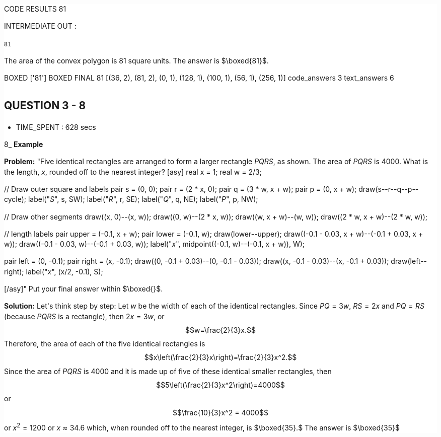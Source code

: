 CODE RESULTS 81

INTERMEDIATE OUT :
```output
81
```
The area of the convex polygon is $81$ square units. The answer is $\boxed{81}$.

BOXED ['81']
BOXED FINAL 81
[(36, 2), (81, 2), (0, 1), (128, 1), (100, 1), (56, 1), (256, 1)]
code_answers 3 text_answers 6



## QUESTION 3 - 8 
- TIME_SPENT : 628 secs

8_
**Example**

**Problem:** 
"Five identical rectangles are arranged to form a larger rectangle $PQRS$, as shown.  The area of $PQRS$ is $4000$.  What is the length, $x$, rounded off to the nearest integer? [asy]
real x = 1; real w = 2/3;

// Draw outer square and labels
pair s = (0, 0); pair r = (2 * x, 0); pair q = (3 * w, x + w); pair p = (0, x + w);
draw(s--r--q--p--cycle);
label("$S$", s, SW); label("$R$", r, SE); label("$Q$", q, NE); label("$P$", p, NW);

// Draw other segments
draw((x, 0)--(x, w));
draw((0, w)--(2 * x, w));
draw((w, x + w)--(w, w)); draw((2 * w, x + w)--(2 * w, w));

// length labels
pair upper = (-0.1, x + w);
pair lower = (-0.1, w);
draw(lower--upper);
draw((-0.1 - 0.03, x + w)--(-0.1 + 0.03, x + w));
draw((-0.1 - 0.03, w)--(-0.1 + 0.03, w));
label("$x$", midpoint((-0.1, w)--(-0.1, x + w)), W);

pair left = (0, -0.1); pair right = (x, -0.1);
draw((0, -0.1 + 0.03)--(0, -0.1 - 0.03));
draw((x, -0.1 - 0.03)--(x, -0.1 + 0.03));
draw(left--right);
label("$x$", (x/2, -0.1), S);

[/asy]"
Put your final answer within $\boxed{}$.

**Solution:** 
Let's think step by step:
Let $w$ be the width of each of the identical rectangles. Since $PQ=3w$, $RS=2x$ and $PQ=RS$ (because $PQRS$ is a rectangle), then $2x = 3w$, or $$w=\frac{2}{3}x.$$ Therefore, the area of each of the five identical rectangles is $$x\left(\frac{2}{3}x\right)=\frac{2}{3}x^2.$$ Since the area of $PQRS$ is 4000 and it is made up of five of these identical smaller rectangles, then $$5\left(\frac{2}{3}x^2\right)=4000$$ or $$\frac{10}{3}x^2 = 4000$$ or $x^2 = 1200$ or $x \approx 34.6$ which, when rounded off to the nearest integer, is $\boxed{35}.$ The answer is $\boxed{35}$
